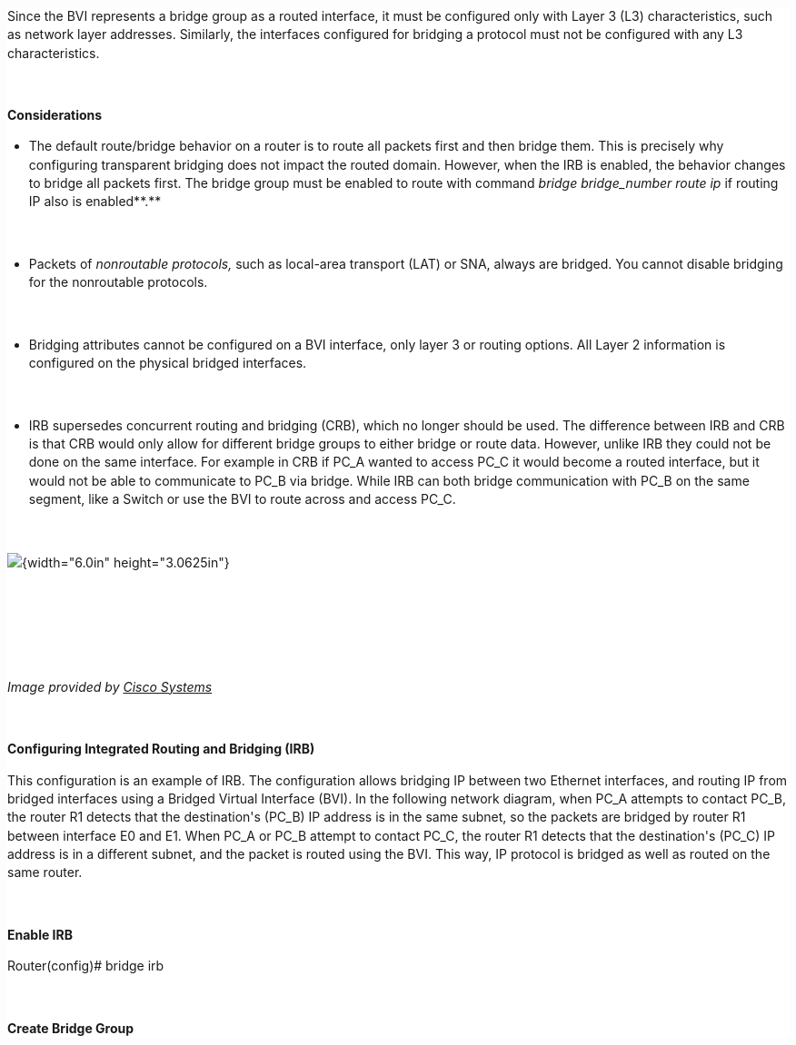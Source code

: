 Since the BVI represents a bridge group as a routed interface, it must be configured only with Layer 3 (L3) characteristics, such as network layer addresses. Similarly, the interfaces configured for bridging a protocol must not be configured with any L3 characteristics.

 

**Considerations**

-   The default route/bridge behavior on a router is to route all packets first and then bridge them. This is precisely why configuring transparent bridging does not impact the routed domain. However, when the IRB is enabled, the behavior changes to bridge all packets first. The bridge group must be enabled to route with command *bridge bridge_number route ip* if routing IP also is enabled**.**

  

-   Packets of *nonroutable protocols,* such as local-area transport (LAT) or SNA, always are bridged. You cannot disable bridging for the nonroutable protocols.

 

-   Bridging attributes cannot be configured on a BVI interface, only layer 3 or routing options. All Layer 2 information is configured on the physical bridged interfaces.

 

-   IRB supersedes concurrent routing and bridging (CRB), which no longer should be used. The difference between IRB and CRB is that CRB would only allow for different bridge groups to either bridge or route data. However, unlike IRB they could not be done on the same interface. For example in CRB if PC_A wanted to access PC_C it would become a routed interface, but it would not be able to communicate to PC_B via bridge. While IRB can both bridge communication with PC_B on the same segment, like a Switch or use the BVI to route across and access PC_C.

 

![](''/media/image7.gif){width="6.0in" height="3.0625in"}

 

 

 

*Image provided by [Cisco Systems](http://cisco.com/)*

 

**Configuring Integrated Routing and Bridging (IRB)**

This configuration is an example of IRB. The configuration allows bridging IP between two Ethernet interfaces, and routing IP from bridged interfaces using a Bridged Virtual Interface (BVI). In the following network diagram, when PC_A attempts to contact PC_B, the router R1 detects that the destination's (PC_B) IP address is in the same subnet, so the packets are bridged by router R1 between interface E0 and E1. When PC_A or PC_B attempt to contact PC_C, the router R1 detects that the destination's (PC_C) IP address is in a different subnet, and the packet is routed using the BVI. This way, IP protocol is bridged as well as routed on the same router.

 

**Enable IRB**

Router(config)# bridge irb

 

**Create Bridge Group**
